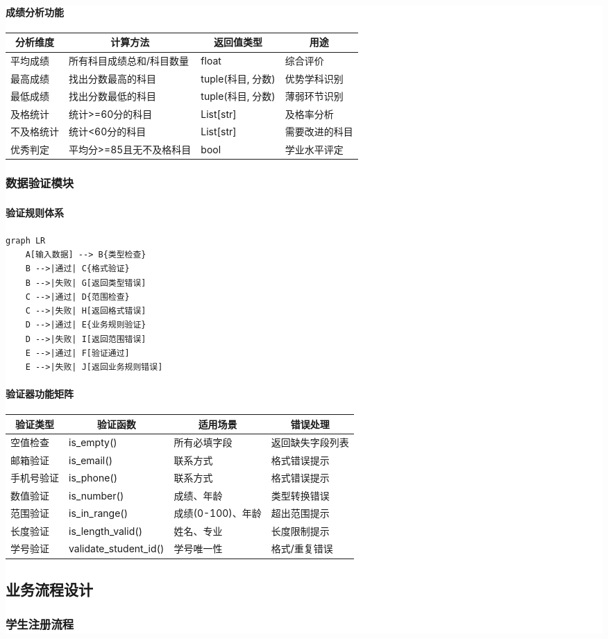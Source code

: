 #### 成绩分析功能

| 分析维度 | 计算方法 | 返回值类型 | 用途 |
|----------|----------|------------|------|
| 平均成绩 | 所有科目成绩总和/科目数量 | float | 综合评价 |
| 最高成绩 | 找出分数最高的科目 | tuple(科目, 分数) | 优势学科识别 |
| 最低成绩 | 找出分数最低的科目 | tuple(科目, 分数) | 薄弱环节识别 |
| 及格统计 | 统计>=60分的科目 | List[str] | 及格率分析 |
| 不及格统计 | 统计<60分的科目 | List[str] | 需要改进的科目 |
| 优秀判定 | 平均分>=85且无不及格科目 | bool | 学业水平评定 |

### 数据验证模块

#### 验证规则体系

```mermaid
graph LR
    A[输入数据] --> B{类型检查}
    B -->|通过| C{格式验证}
    B -->|失败| G[返回类型错误]
    C -->|通过| D{范围检查}
    C -->|失败| H[返回格式错误]
    D -->|通过| E{业务规则验证}
    D -->|失败| I[返回范围错误]
    E -->|通过| F[验证通过]
    E -->|失败| J[返回业务规则错误]
```

#### 验证器功能矩阵

| 验证类型 | 验证函数 | 适用场景 | 错误处理 |
|----------|----------|----------|----------|
| 空值检查 | is_empty() | 所有必填字段 | 返回缺失字段列表 |
| 邮箱验证 | is_email() | 联系方式 | 格式错误提示 |
| 手机号验证 | is_phone() | 联系方式 | 格式错误提示 |
| 数值验证 | is_number() | 成绩、年龄 | 类型转换错误 |
| 范围验证 | is_in_range() | 成绩(0-100)、年龄 | 超出范围提示 |
| 长度验证 | is_length_valid() | 姓名、专业 | 长度限制提示 |
| 学号验证 | validate_student_id() | 学号唯一性 | 格式/重复错误 |

## 业务流程设计

### 学生注册流程
